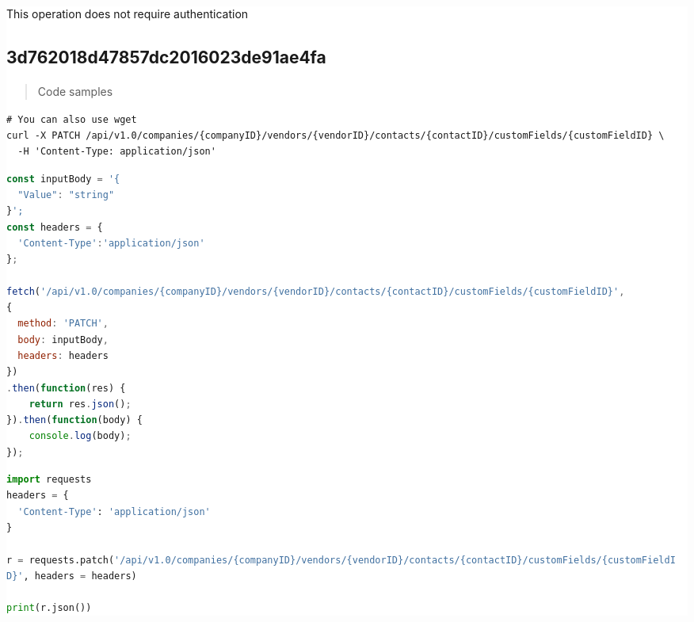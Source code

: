 <aside class="success">
This operation does not require authentication
</aside>

## 3d762018d47857dc2016023de91ae4fa

<a id="opId3d762018d47857dc2016023de91ae4fa"></a>

> Code samples

```shell
# You can also use wget
curl -X PATCH /api/v1.0/companies/{companyID}/vendors/{vendorID}/contacts/{contactID}/customFields/{customFieldID} \
  -H 'Content-Type: application/json'

```

```javascript
const inputBody = '{
  "Value": "string"
}';
const headers = {
  'Content-Type':'application/json'
};

fetch('/api/v1.0/companies/{companyID}/vendors/{vendorID}/contacts/{contactID}/customFields/{customFieldID}',
{
  method: 'PATCH',
  body: inputBody,
  headers: headers
})
.then(function(res) {
    return res.json();
}).then(function(body) {
    console.log(body);
});

```

```python
import requests
headers = {
  'Content-Type': 'application/json'
}

r = requests.patch('/api/v1.0/companies/{companyID}/vendors/{vendorID}/contacts/{contactID}/customFields/{customFieldID}', headers = headers)

print(r.json())

```
